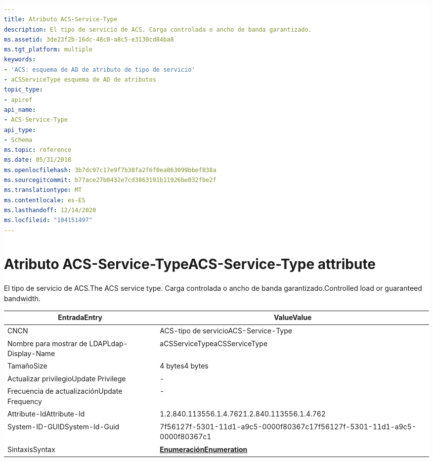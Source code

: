 ```yaml
---
title: Atributo ACS-Service-Type
description: El tipo de servicio de ACS. Carga controlada o ancho de banda garantizado.
ms.assetid: 3de23f2b-16dc-48c0-a8c5-e3130cd84ba8
ms.tgt_platform: multiple
keywords:
- 'ACS: esquema de AD de atributo de tipo de servicio'
- aCSServiceType esquema de AD de atributos
topic_type:
- apiref
api_name:
- ACS-Service-Type
api_type:
- Schema
ms.topic: reference
ms.date: 05/31/2018
ms.openlocfilehash: 3b7dc97c17e9f7b38fa2f6f0ea863099bbef838a
ms.sourcegitcommit: b77ace27b0432e7cd3863191b11926be032fbe2f
ms.translationtype: MT
ms.contentlocale: es-ES
ms.lasthandoff: 12/14/2020
ms.locfileid: "104151497"
---
```

# <a name="acs-service-type-attribute"></a><span data-ttu-id="a035e-106">Atributo ACS-Service-Type</span><span class="sxs-lookup"><span data-stu-id="a035e-106">ACS-Service-Type attribute</span></span>

<span data-ttu-id="a035e-107">El tipo de servicio de ACS.</span><span class="sxs-lookup"><span data-stu-id="a035e-107">The ACS service type.</span></span> <span data-ttu-id="a035e-108">Carga controlada o ancho de banda garantizado.</span><span class="sxs-lookup"><span data-stu-id="a035e-108">Controlled load or guaranteed bandwidth.</span></span>



| <span data-ttu-id="a035e-109">Entrada</span><span class="sxs-lookup"><span data-stu-id="a035e-109">Entry</span></span> | <span data-ttu-id="a035e-110">Value</span><span class="sxs-lookup"><span data-stu-id="a035e-110">Value</span></span> |
|-------------------|--------------------------------------|
| <span data-ttu-id="a035e-111">CN</span><span class="sxs-lookup"><span data-stu-id="a035e-111">CN</span></span>                | <span data-ttu-id="a035e-112">ACS-tipo de servicio</span><span class="sxs-lookup"><span data-stu-id="a035e-112">ACS-Service-Type</span></span>                     |
| <span data-ttu-id="a035e-113">Nombre para mostrar de LDAP</span><span class="sxs-lookup"><span data-stu-id="a035e-113">Ldap-Display-Name</span></span> | <span data-ttu-id="a035e-114">aCSServiceType</span><span class="sxs-lookup"><span data-stu-id="a035e-114">aCSServiceType</span></span>                       |
| <span data-ttu-id="a035e-115">Tamaño</span><span class="sxs-lookup"><span data-stu-id="a035e-115">Size</span></span>              | <span data-ttu-id="a035e-116">4 bytes</span><span class="sxs-lookup"><span data-stu-id="a035e-116">4 bytes</span></span>                              |
| <span data-ttu-id="a035e-117">Actualizar privilegio</span><span class="sxs-lookup"><span data-stu-id="a035e-117">Update Privilege</span></span>  | \-                                   |
| <span data-ttu-id="a035e-118">Frecuencia de actualización</span><span class="sxs-lookup"><span data-stu-id="a035e-118">Update Frequency</span></span>  | \-                                   |
| <span data-ttu-id="a035e-119">Attribute-Id</span><span class="sxs-lookup"><span data-stu-id="a035e-119">Attribute-Id</span></span>      | <span data-ttu-id="a035e-120">1.2.840.113556.1.4.762</span><span class="sxs-lookup"><span data-stu-id="a035e-120">1.2.840.113556.1.4.762</span></span>               |
| <span data-ttu-id="a035e-121">System-ID-GUID</span><span class="sxs-lookup"><span data-stu-id="a035e-121">System-Id-Guid</span></span>    | <span data-ttu-id="a035e-122">7f56127f-5301-11d1-a9c5-0000f80367c1</span><span class="sxs-lookup"><span data-stu-id="a035e-122">7f56127f-5301-11d1-a9c5-0000f80367c1</span></span> |
| <span data-ttu-id="a035e-123">Sintaxis</span><span class="sxs-lookup"><span data-stu-id="a035e-123">Syntax</span></span>            | [<span data-ttu-id="a035e-124">**Enumeración**</span><span class="sxs-lookup"><span data-stu-id="a035e-124">**Enumeration**</span></span>](s-enumeration.md) |
